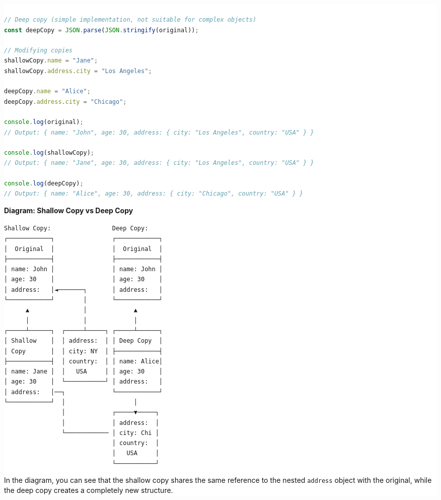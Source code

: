```javascript

// Deep copy (simple implementation, not suitable for complex objects)
const deepCopy = JSON.parse(JSON.stringify(original));

// Modifying copies
shallowCopy.name = "Jane";
shallowCopy.address.city = "Los Angeles";

deepCopy.name = "Alice";
deepCopy.address.city = "Chicago";

console.log(original);
// Output: { name: "John", age: 30, address: { city: "Los Angeles", country: "USA" } }

console.log(shallowCopy);
// Output: { name: "Jane", age: 30, address: { city: "Los Angeles", country: "USA" } }

console.log(deepCopy);
// Output: { name: "Alice", age: 30, address: { city: "Chicago", country: "USA" } }
```

**Diagram: Shallow Copy vs Deep Copy**
```
Shallow Copy:                 Deep Copy:
┌────────────┐                ┌────────────┐
│  Original  │                │  Original  │
├────────────┤                ├────────────┤
│ name: John │                │ name: John │
│ age: 30    │                │ age: 30    │
│ address:   │◄───────┐       │ address:   │
└────────────┘        │       └────────────┘
      ▲               │             ▲
      │               │             │
┌─────┴──────┐  ┌─────┴─────┐ ┌─────┴──────┐
│ Shallow    │  │ address:  │ │ Deep Copy  │
│ Copy       │  │ city: NY  │ ├────────────┤
├────────────┤  │ country:  │ │ name: Alice│
│ name: Jane │  │   USA     │ │ age: 30    │
│ age: 30    │  └───────────┘ │ address:   │
│ address:   │──┐             └────────────┘
└────────────┘  │                   │
                │             ┌─────▼─────┐
                │             │ address:  │
                └──────────── │ city: Chi │
                              │ country:  │
                              │   USA     │
                              └───────────┘
```

In the diagram, you can see that the shallow copy shares the same reference to the nested `address` object with the original, while the deep copy creates a completely new structure.
